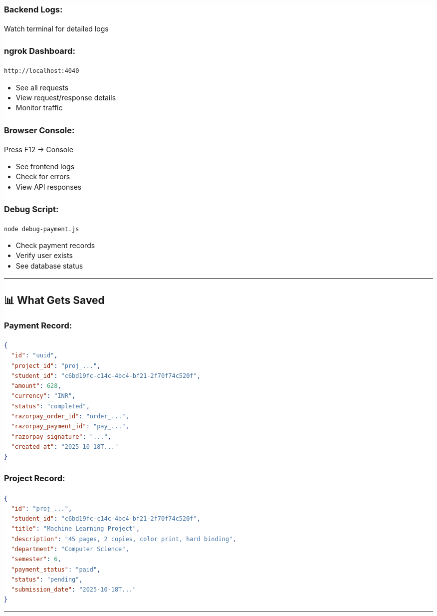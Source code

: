 ### **Backend Logs:**
Watch terminal for detailed logs

### **ngrok Dashboard:**
```
http://localhost:4040
```
- See all requests
- View request/response details
- Monitor traffic

### **Browser Console:**
Press F12 → Console
- See frontend logs
- Check for errors
- View API responses

### **Debug Script:**
```bash
node debug-payment.js
```
- Check payment records
- Verify user exists
- See database status

---

## 📊 What Gets Saved

### **Payment Record:**
```json
{
  "id": "uuid",
  "project_id": "proj_...",
  "student_id": "c6bd19fc-c14c-4bc4-bf21-2f70f74c520f",
  "amount": 628,
  "currency": "INR",
  "status": "completed",
  "razorpay_order_id": "order_...",
  "razorpay_payment_id": "pay_...",
  "razorpay_signature": "...",
  "created_at": "2025-10-18T..."
}
```

### **Project Record:**
```json
{
  "id": "proj_...",
  "student_id": "c6bd19fc-c14c-4bc4-bf21-2f70f74c520f",
  "title": "Machine Learning Project",
  "description": "45 pages, 2 copies, color print, hard binding",
  "department": "Computer Science",
  "semester": 6,
  "payment_status": "paid",
  "status": "pending",
  "submission_date": "2025-10-18T..."
}
```

---